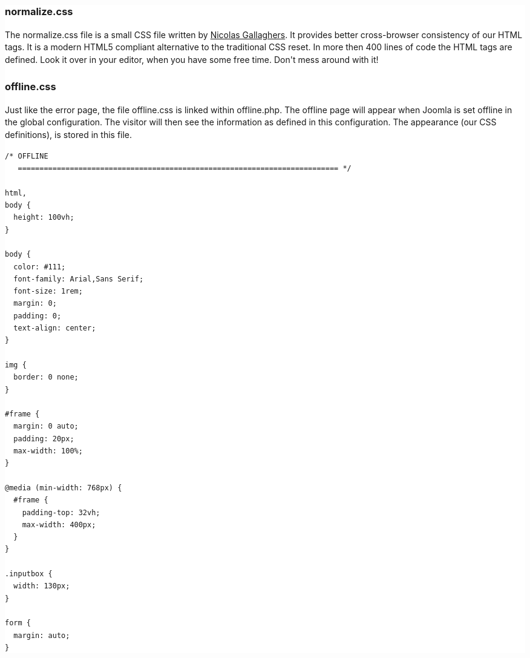 ### normalize.css

The normalize.css file is a small CSS file written by [Nicolas Gallaghers](https://github.com/necolas/normalize.css). It provides better cross-browser consistency of our HTML tags. It is a modern HTML5 compliant alternative to the traditional CSS reset. In more then 400 lines of code the HTML tags are defined. Look it over in your editor, when you have some free time. Don't mess around with it! 

### offline.css

Just like the error page, the file offline.css is linked within offline.php. The offline page will appear when Joomla is set offline in the global configuration. The visitor will then see the information as defined in this configuration. The appearance (our CSS definitions), is stored in this file.

    /* OFFLINE
       ========================================================================== */

    html,
    body {
      height: 100vh;
    }

    body {
      color: #111;
      font-family: Arial,Sans Serif;
      font-size: 1rem;
      margin: 0;
      padding: 0;
      text-align: center;
    }

    img {
      border: 0 none;
    }

    #frame {
      margin: 0 auto;
      padding: 20px;
      max-width: 100%;
    }

    @media (min-width: 768px) {
      #frame {
        padding-top: 32vh;
        max-width: 400px;
      }
    }

    .inputbox {
      width: 130px;
    }

    form {
      margin: auto;
    }
